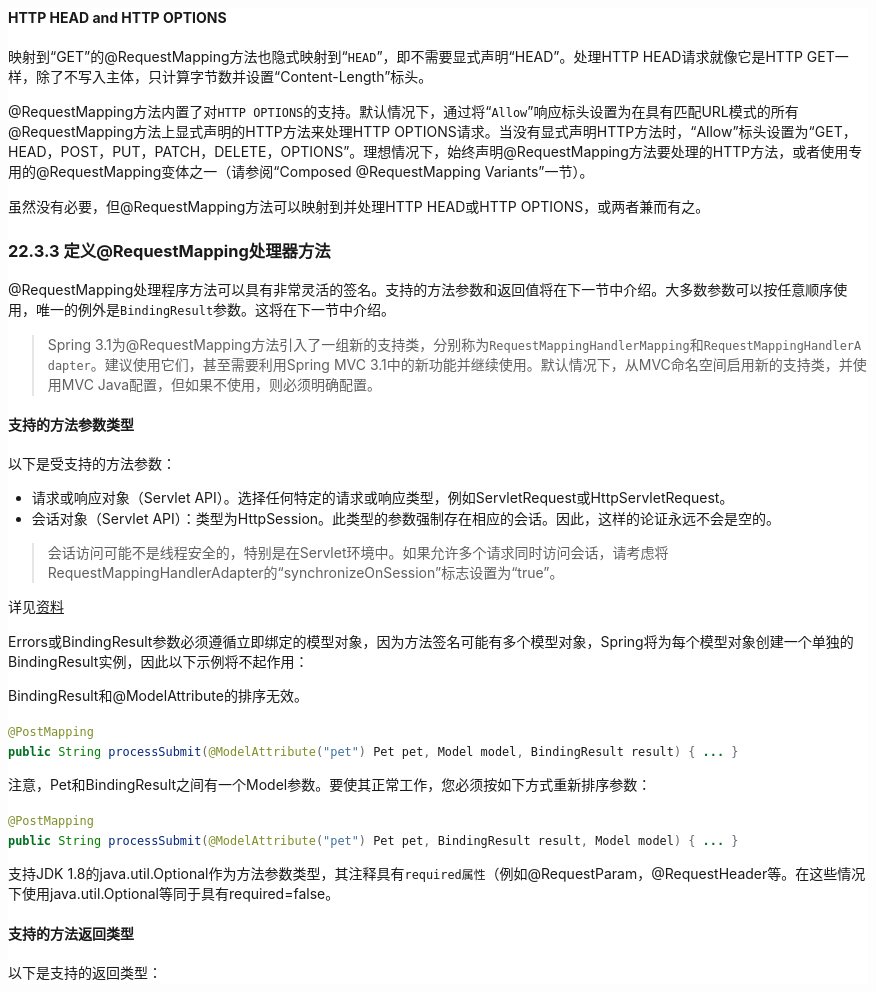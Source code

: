 #### HTTP HEAD and HTTP OPTIONS

映射到“GET”的@RequestMapping方法也隐式映射到“`HEAD`”，即不需要显式声明“HEAD”。处理HTTP HEAD请求就像它是HTTP GET一样，除了不写入主体，只计算字节数并设置“Content-Length”标头。

@RequestMapping方法内置了对`HTTP OPTIONS`的支持。默认情况下，通过将“`Allow`”响应标头设置为在具有匹配URL模式的所有@RequestMapping方法上显式声明的HTTP方法来处理HTTP OPTIONS请求。当没有显式声明HTTP方法时，“Allow”标头设置为“GET，HEAD，POST，PUT，PATCH，DELETE，OPTIONS”。理想情况下，始终声明@RequestMapping方法要处理的HTTP方法，或者使用专用的@RequestMapping变体之一（请参阅“Composed @RequestMapping Variants”一节）。

虽然没有必要，但@RequestMapping方法可以映射到并处理HTTP HEAD或HTTP OPTIONS，或两者兼而有之。

### 22.3.3 定义@RequestMapping处理器方法

@RequestMapping处理程序方法可以具有非常灵活的签名。支持的方法参数和返回值将在下一节中介绍。大多数参数可以按任意顺序使用，唯一的例外是`BindingResult`参数。这将在下一节中介绍。

> Spring 3.1为@RequestMapping方法引入了一组新的支持类，分别称为`RequestMappingHandlerMapping`和`RequestMappingHandlerAdapter`。建议使用它们，甚至需要利用Spring MVC 3.1中的新功能并继续使用。默认情况下，从MVC命名空间启用新的支持类，并使用MVC Java配置，但如果不使用，则必须明确配置。

#### 支持的方法参数类型

以下是受支持的方法参数：
- 请求或响应对象（Servlet API）。选择任何特定的请求或响应类型，例如ServletRequest或HttpServletRequest。
- 会话对象（Servlet API）：类型为HttpSession。此类型的参数强制存在相应的会话。因此，这样的论证永远不会是空的。

> 会话访问可能不是线程安全的，特别是在Servlet环境中。如果允许多个请求同时访问会话，请考虑将RequestMappingHandlerAdapter的“synchronizeOnSession”标志设置为“true”。

详见[资料](https://docs.spring.io/spring/docs/4.3.22.RELEASE/spring-framework-reference/htmlsingle/#mvc-ann-arguments)

Errors或BindingResult参数必须遵循立即绑定的模型对象，因为方法签名可能有多个模型对象，Spring将为每个模型对象创建一个单独的BindingResult实例，因此以下示例将不起作用：

BindingResult和@ModelAttribute的排序无效。

```java
@PostMapping
public String processSubmit(@ModelAttribute("pet") Pet pet, Model model, BindingResult result) { ... }

```

注意，Pet和BindingResult之间有一个Model参数。要使其正常工作，您必须按如下方式重新排序参数：
```java
@PostMapping
public String processSubmit(@ModelAttribute("pet") Pet pet, BindingResult result, Model model) { ... }

```

支持JDK 1.8的java.util.Optional作为方法参数类型，其注释具有`required属性`（例如@RequestParam，@RequestHeader等。在这些情况下使用java.util.Optional等同于具有required=false。

#### 支持的方法返回类型

以下是支持的返回类型：

